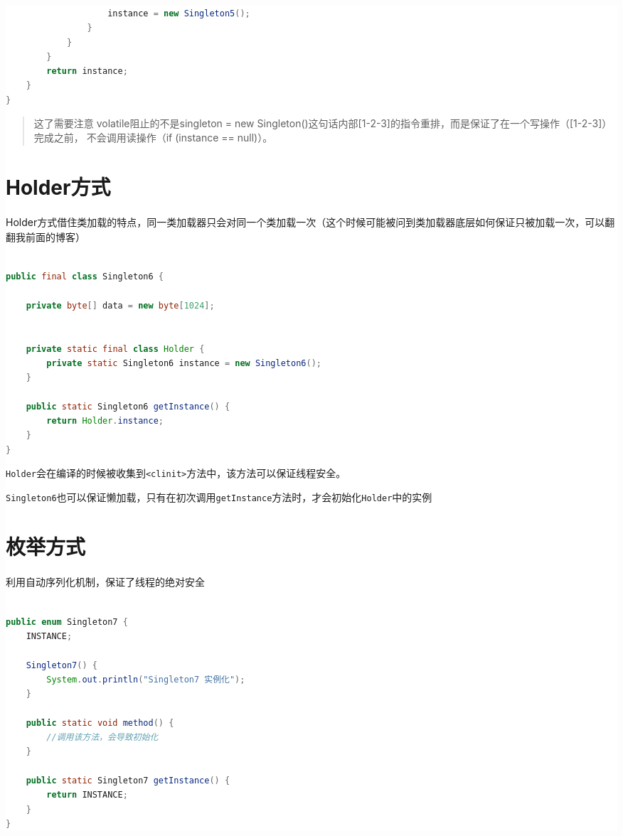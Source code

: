 ```java
                    instance = new Singleton5();
                }
            }
        }
        return instance;
    }
}

```

> 这了需要注意
> volatile阻止的不是singleton = new Singleton()这句话内部[1-2-3]的指令重排，而是保证了在一个写操作（[1-2-3]）完成之前，
>不会调用读操作（if (instance == null)）。


#  Holder方式

Holder方式借住类加载的特点，同一类加载器只会对同一个类加载一次（这个时候可能被问到类加载器底层如何保证只被加载一次，可以翻翻我前面的博客）

```java

public final class Singleton6 {

    private byte[] data = new byte[1024];


    private static final class Holder {
        private static Singleton6 instance = new Singleton6();
    }

    public static Singleton6 getInstance() {
        return Holder.instance;
    }
}


```

`Holder`会在编译的时候被收集到`<clinit>`方法中，该方法可以保证线程安全。


`Singleton6`也可以保证懒加载，只有在初次调用`getInstance`方法时，才会初始化`Holder`中的实例


# 枚举方式

利用自动序列化机制，保证了线程的绝对安全

```java

public enum Singleton7 {
    INSTANCE;

    Singleton7() {
        System.out.println("Singleton7 实例化");
    }

    public static void method() {
        //调用该方法，会导致初始化
    }

    public static Singleton7 getInstance() {
        return INSTANCE;
    }
}

```